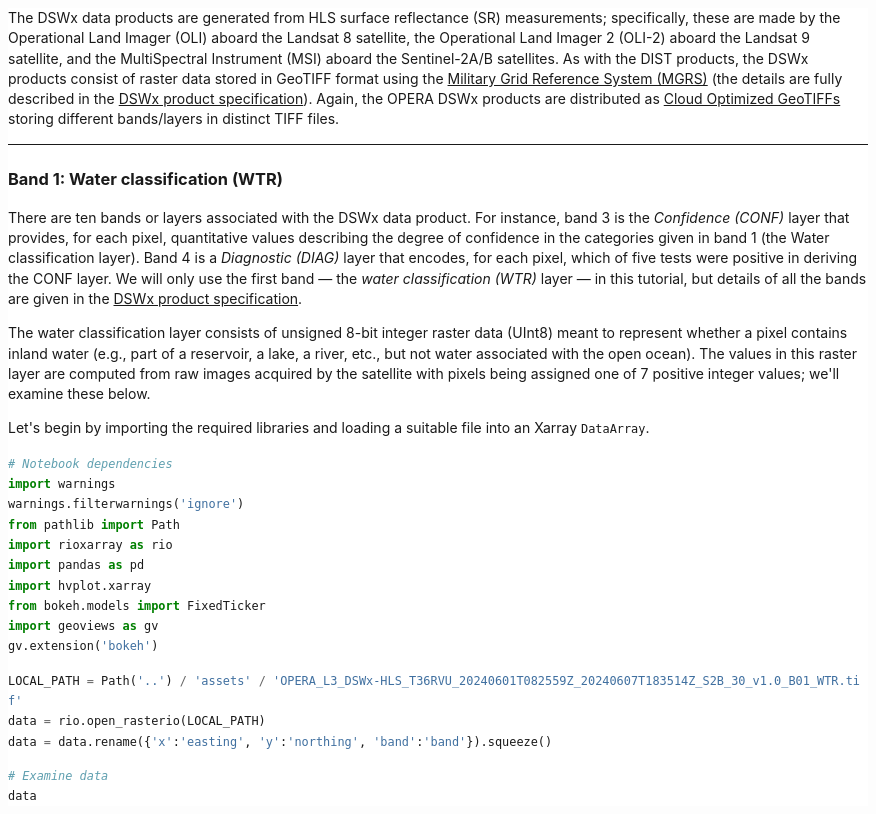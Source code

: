 The DSWx data products are generated from HLS surface reflectance (SR) measurements; specifically, these are made by the Operational Land Imager (OLI) aboard the Landsat 8 satellite, the Operational Land Imager 2 (OLI-2) aboard the Landsat 9 satellite, and the MultiSpectral Instrument (MSI) aboard the Sentinel-2A/B satellites. As with the DIST products, the DSWx products consist of raster data stored in GeoTIFF format using the [Military Grid Reference System (MGRS)](https://en.wikipedia.org/wiki/Military_Grid_Reference_System) (the details are fully described in the [DSWx product specification](https://d2pn8kiwq2w21t.cloudfront.net/documents/ProductSpec_DSWX_URS309746.pdf)). Again, the OPERA DSWx products are distributed as [Cloud Optimized GeoTIFFs](https://www.cogeo.org/) storing different bands/layers in distinct TIFF files.


---


### Band 1: Water classification (WTR)



There are ten bands or layers associated with the DSWx data product. For instance, band 3 is the *Confidence (CONF)* layer that provides, for each pixel, quantitative values describing the degree of confidence in the categories given in band 1 (the Water classification layer). Band 4 is a *Diagnostic (DIAG)* layer that encodes, for each pixel, which of five tests were positive in deriving the CONF layer. We will only use the first band — the *water classification (WTR)* layer — in this tutorial, but details of all the bands are given in the [DSWx product specification](https://d2pn8kiwq2w21t.cloudfront.net/documents/ProductSpec_DSWX_URS309746.pdf).

The water classification layer consists of unsigned 8-bit integer raster data (UInt8) meant to represent whether a pixel contains inland water (e.g., part of a reservoir, a lake, a river, etc., but not water associated with the open ocean). The values in this raster layer are computed from raw images acquired by the satellite with pixels being assigned one of 7 positive integer values; we'll examine these below.

Let's begin by importing the required libraries and loading a suitable file into an Xarray `DataArray`.


```python jupyter={"source_hidden": true}
# Notebook dependencies
import warnings
warnings.filterwarnings('ignore')
from pathlib import Path
import rioxarray as rio
import pandas as pd
import hvplot.xarray
from bokeh.models import FixedTicker
import geoviews as gv
gv.extension('bokeh')
```

```python jupyter={"source_hidden": true}
LOCAL_PATH = Path('..') / 'assets' / 'OPERA_L3_DSWx-HLS_T36RVU_20240601T082559Z_20240607T183514Z_S2B_30_v1.0_B01_WTR.tif'
data = rio.open_rasterio(LOCAL_PATH)
data = data.rename({'x':'easting', 'y':'northing', 'band':'band'}).squeeze()
```

```python jupyter={"source_hidden": true}
# Examine data
data
```
